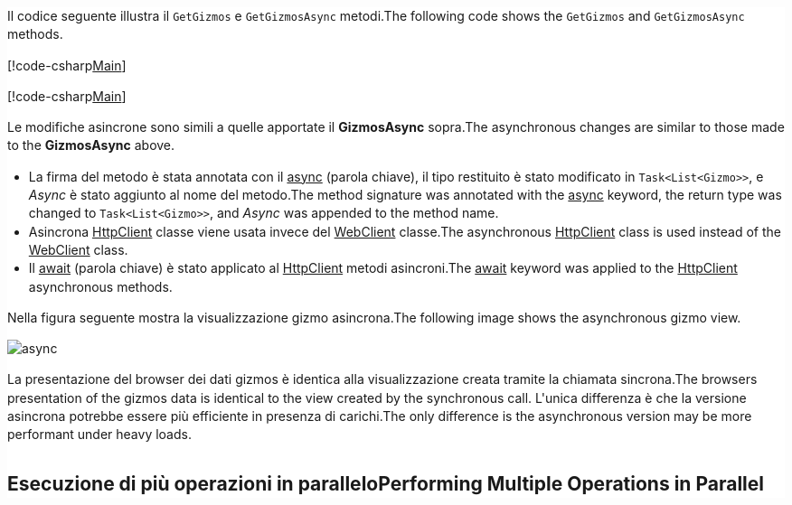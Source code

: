 <span data-ttu-id="58cda-207">Il codice seguente illustra il `GetGizmos` e `GetGizmosAsync` metodi.</span><span class="sxs-lookup"><span data-stu-id="58cda-207">The following code shows the `GetGizmos` and `GetGizmosAsync` methods.</span></span>

[!code-csharp[Main](using-asynchronous-methods-in-aspnet-mvc-4/samples/sample5.cs)]

[!code-csharp[Main](using-asynchronous-methods-in-aspnet-mvc-4/samples/sample6.cs?highlight=1,4-8)]

 <span data-ttu-id="58cda-208">Le modifiche asincrone sono simili a quelle apportate il **GizmosAsync** sopra.</span><span class="sxs-lookup"><span data-stu-id="58cda-208">The asynchronous changes are similar to those made to the **GizmosAsync** above.</span></span> 

- <span data-ttu-id="58cda-209">La firma del metodo è stata annotata con il [async](https://msdn.microsoft.com/library/hh156513(VS.110).aspx) (parola chiave), il tipo restituito è stato modificato in `Task<List<Gizmo>>`, e *Async* è stato aggiunto al nome del metodo.</span><span class="sxs-lookup"><span data-stu-id="58cda-209">The method signature was annotated with the [async](https://msdn.microsoft.com/library/hh156513(VS.110).aspx) keyword, the return type was changed to `Task<List<Gizmo>>`, and *Async* was appended to the method name.</span></span>
- <span data-ttu-id="58cda-210">Asincrona [HttpClient](https://msdn.microsoft.com/library/system.net.http.httpclient(VS.110).aspx) classe viene usata invece del [WebClient](https://msdn.microsoft.com/library/system.net.webclient.aspx) classe.</span><span class="sxs-lookup"><span data-stu-id="58cda-210">The asynchronous [HttpClient](https://msdn.microsoft.com/library/system.net.http.httpclient(VS.110).aspx) class is used instead of the [WebClient](https://msdn.microsoft.com/library/system.net.webclient.aspx) class.</span></span>
- <span data-ttu-id="58cda-211">Il [await](https://msdn.microsoft.com/library/hh156528(VS.110).aspx) (parola chiave) è stato applicato al [HttpClient](https://msdn.microsoft.com/library/system.net.http.httpclient(VS.110).aspx) metodi asincroni.</span><span class="sxs-lookup"><span data-stu-id="58cda-211">The [await](https://msdn.microsoft.com/library/hh156528(VS.110).aspx) keyword was applied to the [HttpClient](https://msdn.microsoft.com/library/system.net.http.httpclient(VS.110).aspx) asynchronous methods.</span></span>

<span data-ttu-id="58cda-212">Nella figura seguente mostra la visualizzazione gizmo asincrona.</span><span class="sxs-lookup"><span data-stu-id="58cda-212">The following image shows the asynchronous gizmo view.</span></span>

![async](using-asynchronous-methods-in-aspnet-mvc-4/_static/image2.png)

<span data-ttu-id="58cda-214">La presentazione del browser dei dati gizmos è identica alla visualizzazione creata tramite la chiamata sincrona.</span><span class="sxs-lookup"><span data-stu-id="58cda-214">The browsers presentation of the gizmos data is identical to the view created by the synchronous call.</span></span> <span data-ttu-id="58cda-215">L'unica differenza è che la versione asincrona potrebbe essere più efficiente in presenza di carichi.</span><span class="sxs-lookup"><span data-stu-id="58cda-215">The only difference is the asynchronous version may be more performant under heavy loads.</span></span>

## <a id="Parallel"></a><span data-ttu-id="58cda-216">Esecuzione di più operazioni in parallelo</span><span class="sxs-lookup"><span data-stu-id="58cda-216">Performing Multiple Operations in Parallel</span></span>
